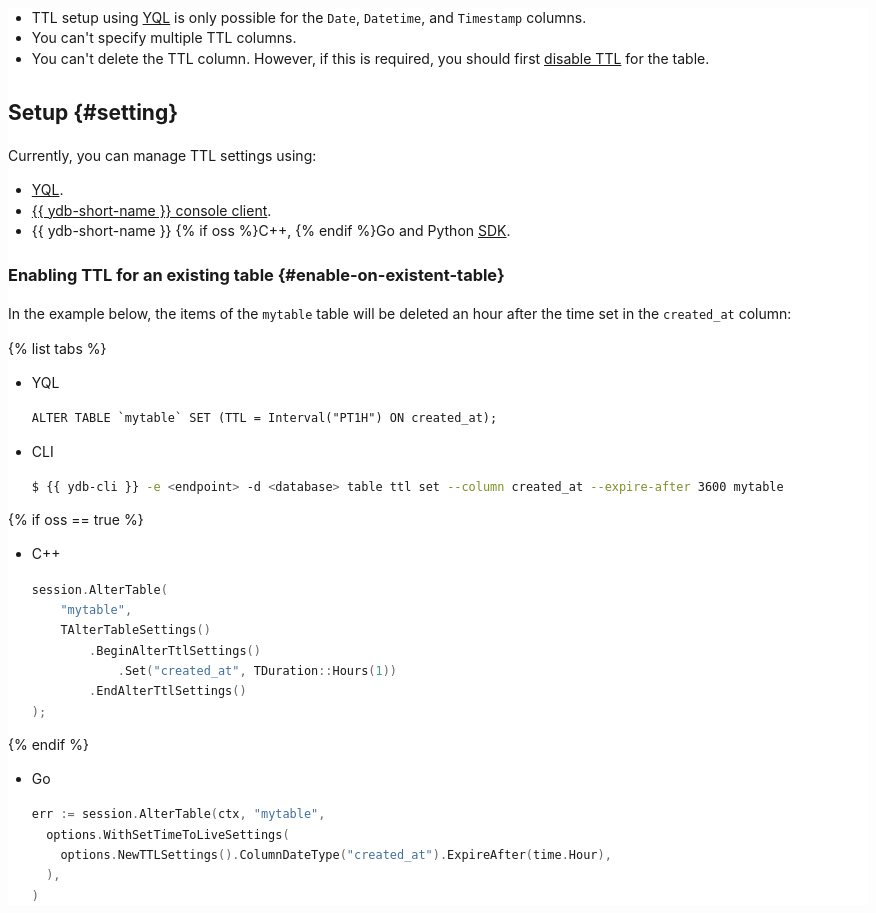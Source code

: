 * TTL setup using [YQL](../../yql/reference/index.md) is only possible for the `Date`, `Datetime`, and `Timestamp` columns.
* You can't specify multiple TTL columns.
* You can't delete the TTL column. However, if this is required, you should first [disable TTL](#disable) for the table.

## Setup {#setting}

Currently, you can manage TTL settings using:

* [YQL](../../yql/reference/index.md).
* [{{ ydb-short-name }} console client](../../reference/ydb-cli/index.md).
* {{ ydb-short-name }} {% if oss %}C++, {% endif %}Go and Python [SDK](../../reference/ydb-sdk/index.md).

### Enabling TTL for an existing table {#enable-on-existent-table}

In the example below, the items of the `mytable` table will be deleted an hour after the time set in the `created_at` column:

{% list tabs %}

- YQL

   ```yql
   ALTER TABLE `mytable` SET (TTL = Interval("PT1H") ON created_at);
   ```

- CLI

   ```bash
   $ {{ ydb-cli }} -e <endpoint> -d <database> table ttl set --column created_at --expire-after 3600 mytable
   ```

{% if oss == true %}

- C++

   ```c++
   session.AlterTable(
       "mytable",
       TAlterTableSettings()
           .BeginAlterTtlSettings()
               .Set("created_at", TDuration::Hours(1))
           .EndAlterTtlSettings()
   );
   ```

{% endif %}

- Go

  ```go
  err := session.AlterTable(ctx, "mytable",
    options.WithSetTimeToLiveSettings(
      options.NewTTLSettings().ColumnDateType("created_at").ExpireAfter(time.Hour),
    ),
  )
  ```
